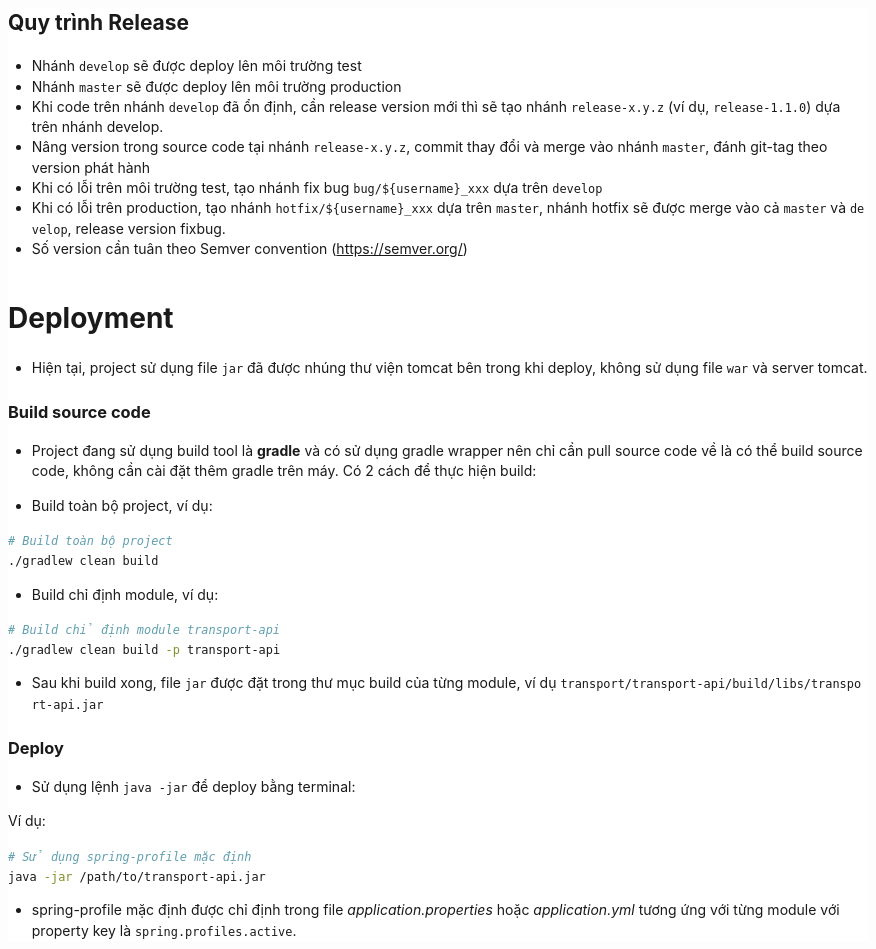 ## Quy trình Release

* Nhánh `develop` sẽ được deploy lên môi trường test
* Nhánh `master` sẽ được deploy lên môi trường production
* Khi code trên nhánh `develop` đã ổn định, cần release version mới thì sẽ tạo nhánh `release-x.y.z`
 (ví dụ, `release-1.1.0`) dựa trên nhánh develop.
* Nâng version trong source code tại nhánh `release-x.y.z`, commit thay đổi và merge vào nhánh 
`master`, đánh git-tag theo version phát hành
* Khi có lỗi trên môi trường test, tạo nhánh fix bug `bug/${username}_xxx` dựa trên `develop`
* Khi có lỗi trên production, tạo nhánh `hotfix/${username}_xxx` dựa trên `master`, nhánh hotfix sẽ 
được merge vào cả `master` và `develop`, release version fixbug.
* Số version cần tuân theo Semver convention (https://semver.org/)

# Deployment

- Hiện tại, project sử dụng file `jar` đã được nhúng thư viện tomcat bên trong khi deploy, không sử 
dụng file `war` và server tomcat.

### Build source code

- Project đang sử dụng build tool là **gradle** và có sử dụng gradle wrapper nên chỉ cần pull 
source code về là có thể build source code, không cần cài đặt thêm gradle trên máy. Có 2 cách để 
thực hiện build:

- Build toàn bộ project, ví dụ:

```bash
# Build toàn bộ project
./gradlew clean build
```

- Build chỉ định module, ví dụ:

```bash
# Build chỉ định module transport-api
./gradlew clean build -p transport-api
```

- Sau khi build xong, file `jar` được đặt trong thư mục build của từng module, ví dụ 
`transport/transport-api/build/libs/transport-api.jar`

### Deploy

- Sử dụng lệnh `java -jar` để deploy bằng terminal:

Ví dụ:
```bash
# Sử dụng spring-profile mặc định
java -jar /path/to/transport-api.jar
```

- spring-profile mặc định được chỉ định trong file *application.properties* hoặc *application.yml* 
tương ứng với từng module với property key là `spring.profiles.active`.
